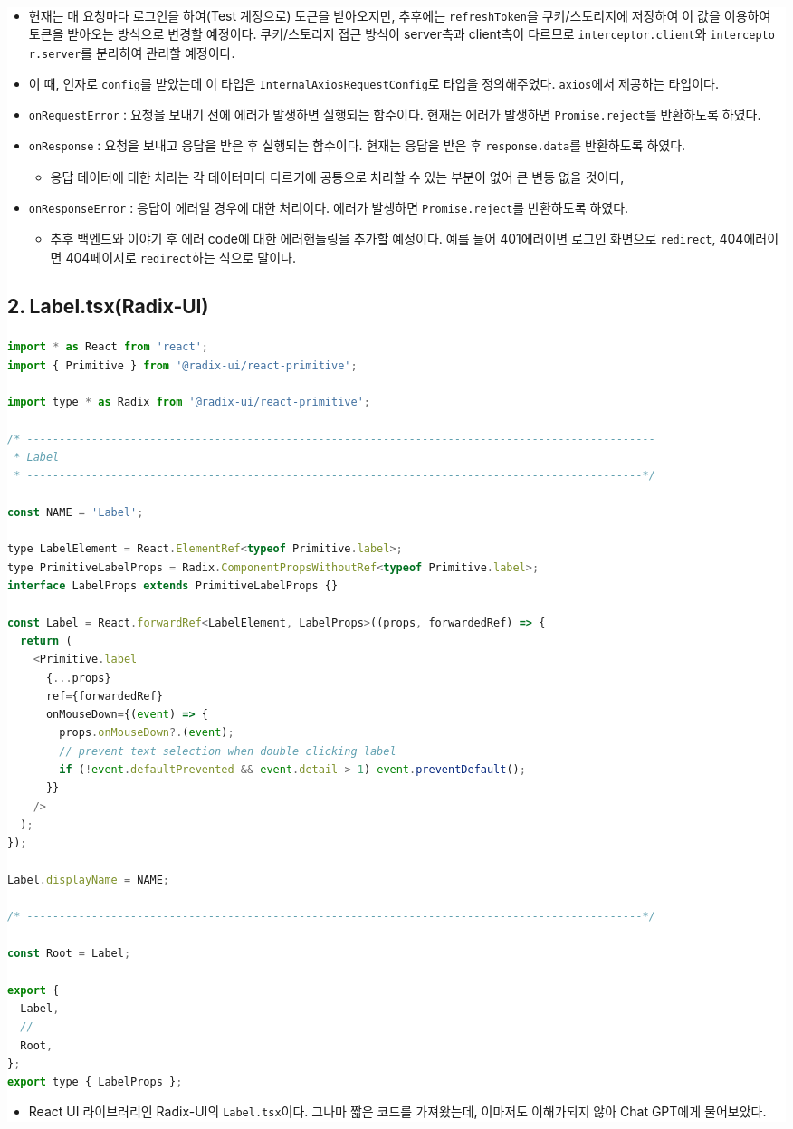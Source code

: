   - 현재는 매 요청마다 로그인을 하여(Test 계정으로) 토큰을 받아오지만, 추후에는 `refreshToken`을 쿠키/스토리지에 저장하여 이 값을 이용하여 토큰을 받아오는 방식으로 변경할 예정이다. 쿠키/스토리지 접근 방식이 server측과 client측이 다르므로 `interceptor.client`와 `interceptor.server`를 분리하여 관리할 예정이다.
  - 이 때, 인자로 `config`를 받았는데 이 타입은 `InternalAxiosRequestConfig`로 타입을 정의해주었다. `axios`에서 제공하는 타입이다.

- `onRequestError` : 요청을 보내기 전에 에러가 발생하면 실행되는 함수이다. 현재는 에러가 발생하면 `Promise.reject`를 반환하도록 하였다.
- `onResponse` : 요청을 보내고 응답을 받은 후 실행되는 함수이다. 현재는 응답을 받은 후 `response.data`를 반환하도록 하였다. 
  - 응답 데이터에 대한 처리는 각 데이터마다 다르기에 공통으로 처리할 수 있는 부분이 없어 큰 변동 없을 것이다,
- `onResponseError` : 응답이 에러일 경우에 대한 처리이다. 에러가 발생하면 `Promise.reject`를 반환하도록 하였다. 
  - 추후 백엔드와 이야기 후 에러 code에 대한 에러핸들링을 추가할 예정이다. 예를 들어 401에러이면 로그인 화면으로 `redirect`, 404에러이면 404페이지로 `redirect`하는 식으로 말이다.

## 2. Label.tsx(Radix-UI)
```js
import * as React from 'react';
import { Primitive } from '@radix-ui/react-primitive';

import type * as Radix from '@radix-ui/react-primitive';

/* -------------------------------------------------------------------------------------------------
 * Label
 * -----------------------------------------------------------------------------------------------*/

const NAME = 'Label';

type LabelElement = React.ElementRef<typeof Primitive.label>;
type PrimitiveLabelProps = Radix.ComponentPropsWithoutRef<typeof Primitive.label>;
interface LabelProps extends PrimitiveLabelProps {}

const Label = React.forwardRef<LabelElement, LabelProps>((props, forwardedRef) => {
  return (
    <Primitive.label
      {...props}
      ref={forwardedRef}
      onMouseDown={(event) => {
        props.onMouseDown?.(event);
        // prevent text selection when double clicking label
        if (!event.defaultPrevented && event.detail > 1) event.preventDefault();
      }}
    />
  );
});

Label.displayName = NAME;

/* -----------------------------------------------------------------------------------------------*/

const Root = Label;

export {
  Label,
  //
  Root,
};
export type { LabelProps };

```
- React UI 라이브러리인 Radix-UI의 `Label.tsx`이다. 그나마 짧은 코드를 가져왔는데, 이마저도 이해가되지 않아 Chat GPT에게 물어보았다.
